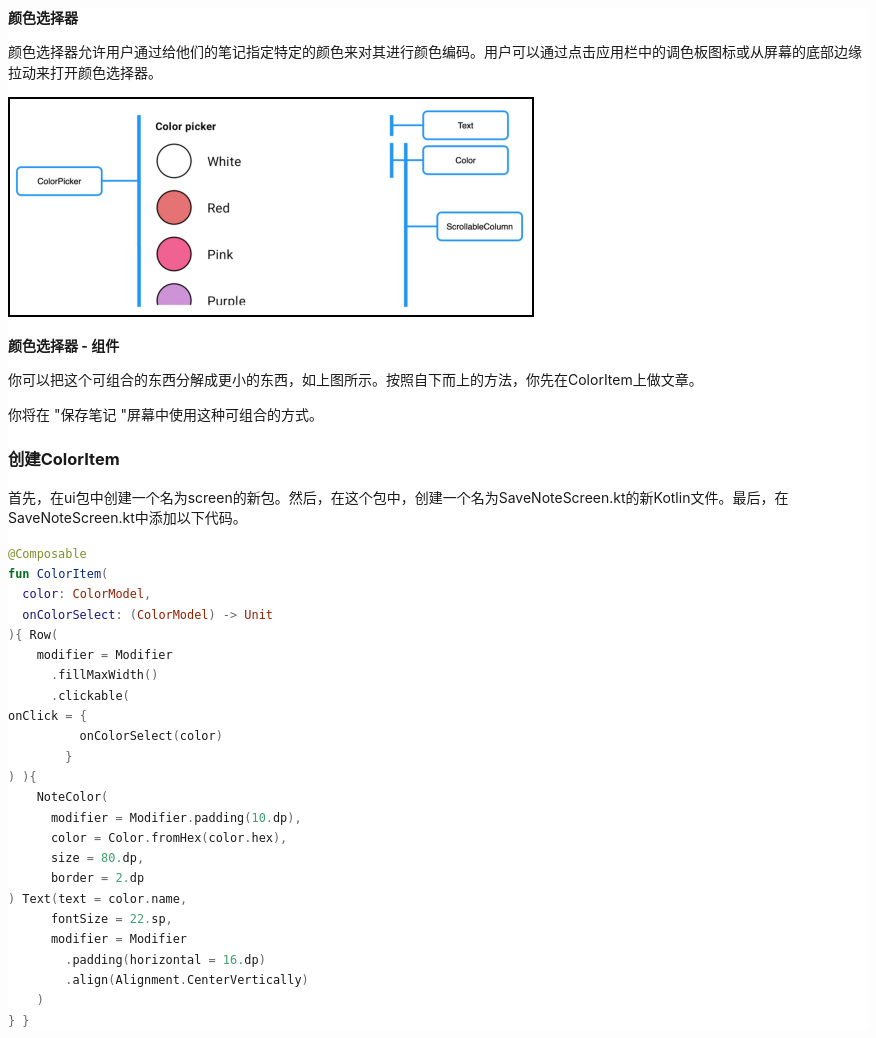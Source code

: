 **颜色选择器**

颜色选择器允许用户通过给他们的笔记指定特定的颜色来对其进行颜色编码。用户可以通过点击应用栏中的调色板图标或从屏幕的底部边缘拉动来打开颜色选择器。

![img](./README.assets/wpsycJUjt.png)

**颜色选择器 - 组件**

你可以把这个可组合的东西分解成更小的东西，如上图所示。按照自下而上的方法，你先在ColorItem上做文章。

你将在 "保存笔记 "屏幕中使用这种可组合的方式。

### 创建ColorItem

首先，在ui包中创建一个名为screen的新包。然后，在这个包中，创建一个名为SaveNoteScreen.kt的新Kotlin文件。最后，在SaveNoteScreen.kt中添加以下代码。

```kotlin
@Composable
fun ColorItem(
  color: ColorModel,
  onColorSelect: (ColorModel) -> Unit
){ Row(
    modifier = Modifier
      .fillMaxWidth()
      .clickable(
onClick = {
          onColorSelect(color)
        }
) ){
    NoteColor(
      modifier = Modifier.padding(10.dp),
      color = Color.fromHex(color.hex),
      size = 80.dp,
      border = 2.dp
) Text(text = color.name,
      fontSize = 22.sp,
      modifier = Modifier
        .padding(horizontal = 16.dp)
        .align(Alignment.CenterVertically)
    )
} }
```
